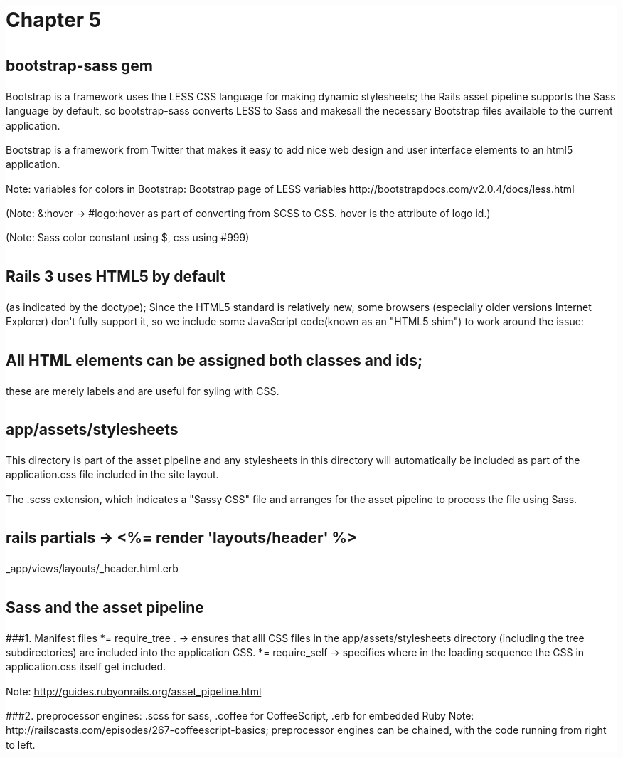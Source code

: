 # Chapter 5

## bootstrap-sass gem
   Bootstrap is a framework uses the LESS CSS language for making dynamic stylesheets; the Rails asset pipeline supports the Sass language by default, so bootstrap-sass converts LESS to Sass and makesall the necessary Bootstrap files available to the current application.

   Bootstrap is a framework from Twitter that makes it easy to add nice web design and user interface elements to an html5 application.

   Note: variables for colors in Bootstrap: Bootstrap page of LESS variables http://bootstrapdocs.com/v2.0.4/docs/less.html

   (Note: &:hover -> #logo:hover as part of converting from SCSS to CSS. hover is the attribute of logo id.)

   (Note: Sass color constant using $, css using #999)

## Rails 3 uses HTML5 by default

   (as indicated by the doctype<!DOCTYPE html>); Since the HTML5 standard is relatively new, some browsers (especially older versions Internet Explorer) don't fully support it, so we include some JavaScript code(known as an "HTML5 shim") to work around the issue:
   
   

## All HTML elements can be assigned both classes and ids; 
   these are merely labels and are useful for syling with CSS.

## app/assets/stylesheets
   
   This directory is part of the asset pipeline and any stylesheets in this directory will automatically be included as part of the application.css file included in the site layout.

   The .scss extension, which indicates a "Sassy CSS" file and arranges for the asset pipeline to process the file using Sass.

## rails partials -> <%= render 'layouts/header' %>
   _app/views/layouts/_header.html.erb

## Sass and the asset pipeline
   ###1. Manifest files
   *= require_tree . -> ensures that alll CSS files in the app/assets/stylesheets directory (including the tree subdirectories) are included into the application CSS.
   *= require_self  -> specifies where in the loading sequence the CSS in application.css itself get included.

   Note: http://guides.rubyonrails.org/asset_pipeline.html

   ###2. preprocessor engines: .scss for sass, .coffee for CoffeeScript, .erb for embedded Ruby
   Note: http://railscasts.com/episodes/267-coffeescript-basics; preprocessor engines can be chained, with the code running from right to left.
